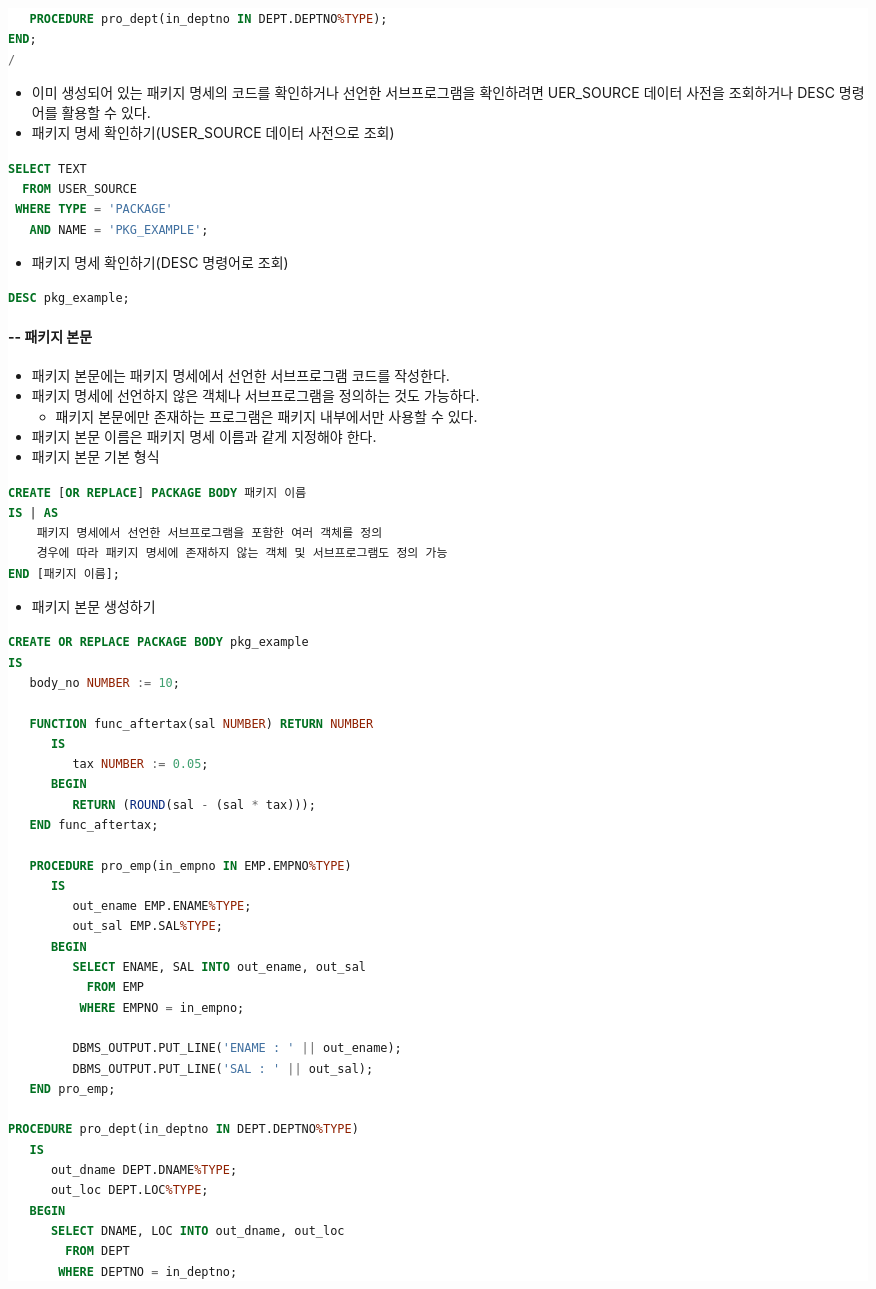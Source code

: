 ```sql
   PROCEDURE pro_dept(in_deptno IN DEPT.DEPTNO%TYPE);
END;
/
```
- 이미 생성되어 있는 패키지 명세의 코드를 확인하거나 선언한 서브프로그램을 확인하려면 UER_SOURCE 데이터 사전을 조회하거나 DESC 명령어를 활용할 수 있다.
- 패키지 명세 확인하기(USER_SOURCE 데이터 사전으로 조회)
```sql
SELECT TEXT
  FROM USER_SOURCE
 WHERE TYPE = 'PACKAGE'
   AND NAME = 'PKG_EXAMPLE';
```
- 패키지 명세 확인하기(DESC 명령어로 조회)
```sql
DESC pkg_example;
```
#### -- 패키지 본문
- 패키지 본문에는 패키지 명세에서 선언한 서브프로그램 코드를 작성한다.
- 패키지 명세에 선언하지 않은 객체나 서브프로그램을 정의하는 것도 가능하다.
  - 패키지 본문에만 존재하는 프로그램은 패키지 내부에서만 사용할 수 있다.
- 패키지 본문 이름은 패키지 명세 이름과 같게 지정해야 한다.
- 패키지 본문 기본 형식
```sql
CREATE [OR REPLACE] PACKAGE BODY 패키지 이름
IS | AS
	패키지 명세에서 선언한 서브프로그램을 포함한 여러 객체를 정의
    경우에 따라 패키지 명세에 존재하지 않는 객체 및 서브프로그램도 정의 가능
END [패키지 이름];
```
- 패키지 본문 생성하기
```sql
CREATE OR REPLACE PACKAGE BODY pkg_example
IS
   body_no NUMBER := 10;

   FUNCTION func_aftertax(sal NUMBER) RETURN NUMBER
      IS
         tax NUMBER := 0.05;
      BEGIN
         RETURN (ROUND(sal - (sal * tax)));
   END func_aftertax;

   PROCEDURE pro_emp(in_empno IN EMP.EMPNO%TYPE)
      IS
         out_ename EMP.ENAME%TYPE;
         out_sal EMP.SAL%TYPE;
      BEGIN
         SELECT ENAME, SAL INTO out_ename, out_sal
           FROM EMP
          WHERE EMPNO = in_empno;

         DBMS_OUTPUT.PUT_LINE('ENAME : ' || out_ename);
         DBMS_OUTPUT.PUT_LINE('SAL : ' || out_sal);
   END pro_emp;

PROCEDURE pro_dept(in_deptno IN DEPT.DEPTNO%TYPE)
   IS
      out_dname DEPT.DNAME%TYPE;
      out_loc DEPT.LOC%TYPE;
   BEGIN
      SELECT DNAME, LOC INTO out_dname, out_loc
        FROM DEPT
       WHERE DEPTNO = in_deptno;

```